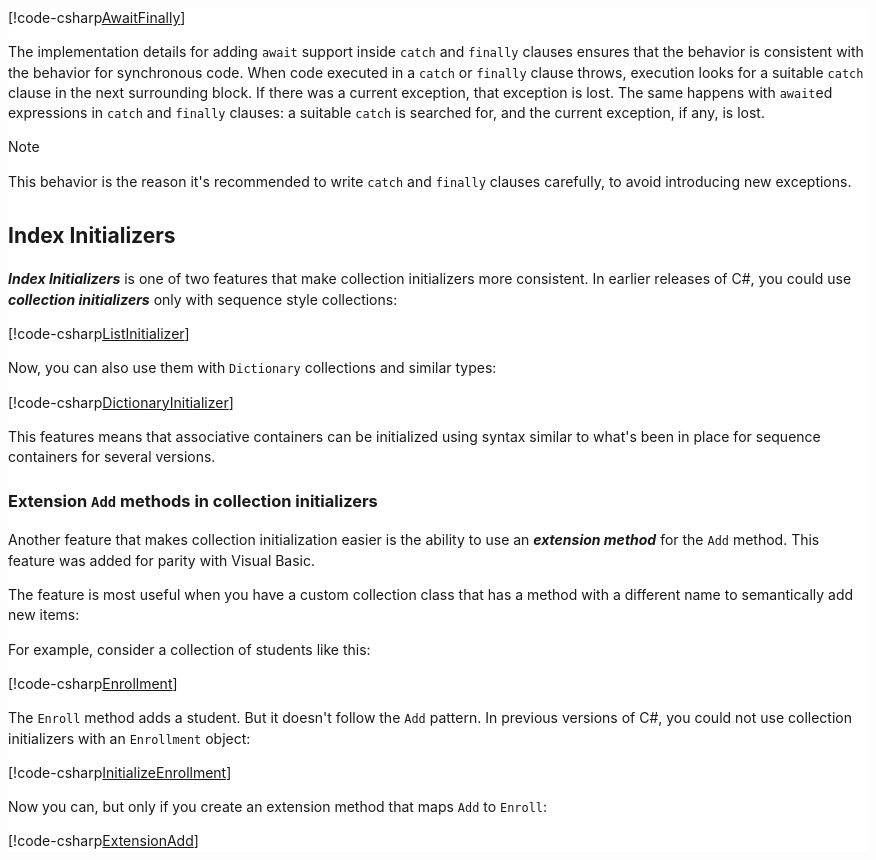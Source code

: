 [!code-csharp[AwaitFinally](../../samples/snippets/csharp/new-in-6/NetworkClient.cs#AwaitFinally)]

The implementation details for adding `await` support inside `catch`
and `finally` clauses ensures that the behavior is consistent with the
behavior for synchronous code. When code executed in a `catch` or `finally`
clause throws, execution looks for a suitable `catch` clause in the next
surrounding block. If there was a current exception, that exception is
lost. The same happens with `await`ed expressions in `catch` and `finally`
clauses: a suitable `catch` is searched for, and the current exception,
if any, is lost.  

> [!NOTE]
> This behavior is the reason it's recommended to write `catch` and `finally`
> clauses carefully, to avoid introducing new exceptions.

## Index Initializers

***Index Initializers*** is one of two features that make collection
initializers more consistent. In earlier releases of C#, you could use
***collection initializers*** only with sequence style collections:

[!code-csharp[ListInitializer](../../samples/snippets/csharp/new-in-6/initializers.cs#ListInitializer)]

Now, you can also use them with `Dictionary` collections and similar types:

[!code-csharp[DictionaryInitializer](../../samples/snippets/csharp/new-in-6/initializers.cs#DictionaryInitializer)]

This features means that associative containers can be initialized using
syntax similar to what's been in place for sequence containers for several
versions.

### Extension `Add` methods in collection initializers

Another feature that makes collection initialization easier is the ability
to use an ***extension method*** for the `Add` method. This feature was
added for parity with Visual Basic. 

The feature is most useful when you have a custom collection class that
has a method with a different name to semantically add new items:

For example, consider a collection of students like this:

[!code-csharp[Enrollment](../../samples/snippets/csharp/new-in-6/enrollment.cs#Enrollment)]

The `Enroll` method adds a student. But it doesn't follow the `Add` pattern.
In previous versions of C#, you could not use collection initializers with an
`Enrollment` object:

[!code-csharp[InitializeEnrollment](../../samples/snippets/csharp/new-in-6/classList.cs#InitializeEnrollment)]

Now you can, but only if you create an extension method that maps `Add` to
`Enroll`:

[!code-csharp[ExtensionAdd](../../samples/snippets/csharp/new-in-6/classList.cs#ExtensionAdd)]
